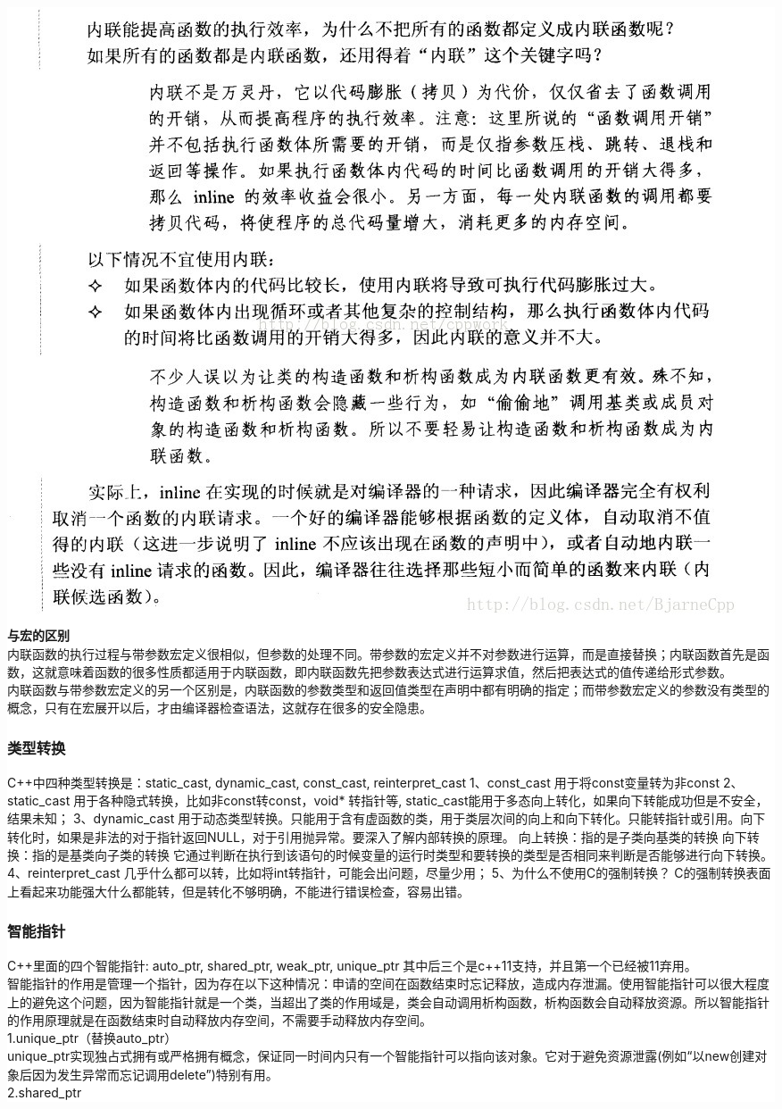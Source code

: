 ![avatar](/img/inline_post.jpg)  
**与宏的区别**  
内联函数的执行过程与带参数宏定义很相似，但参数的处理不同。带参数的宏定义并不对参数进行运算，而是直接替换；内联函数首先是函数，这就意味着函数的很多性质都适用于内联函数，即内联函数先把参数表达式进行运算求值，然后把表达式的值传递给形式参数。  
内联函数与带参数宏定义的另一个区别是，内联函数的参数类型和返回值类型在声明中都有明确的指定；而带参数宏定义的参数没有类型的概念，只有在宏展开以后，才由编译器检查语法，这就存在很多的安全隐患。  
### 类型转换  
C++中四种类型转换是：static_cast, dynamic_cast, const_cast, reinterpret_cast
1、const_cast
用于将const变量转为非const
2、static_cast
用于各种隐式转换，比如非const转const，void* 转指针等, static_cast能用于多态向上转化，如果向下转能成功但是不安全，结果未知；
3、dynamic_cast
用于动态类型转换。只能用于含有虚函数的类，用于类层次间的向上和向下转化。只能转指针或引用。向下转化时，如果是非法的对于指针返回NULL，对于引用抛异常。要深入了解内部转换的原理。
向上转换：指的是子类向基类的转换
向下转换：指的是基类向子类的转换
它通过判断在执行到该语句的时候变量的运行时类型和要转换的类型是否相同来判断是否能够进行向下转换。
4、reinterpret_cast
几乎什么都可以转，比如将int转指针，可能会出问题，尽量少用；
5、为什么不使用C的强制转换？
C的强制转换表面上看起来功能强大什么都能转，但是转化不够明确，不能进行错误检查，容易出错。  
### 智能指针  
C++里面的四个智能指针: auto_ptr, shared_ptr, weak_ptr, unique_ptr 其中后三个是c++11支持，并且第一个已经被11弃用。  
智能指针的作用是管理一个指针，因为存在以下这种情况：申请的空间在函数结束时忘记释放，造成内存泄漏。使用智能指针可以很大程度上的避免这个问题，因为智能指针就是一个类，当超出了类的作用域是，类会自动调用析构函数，析构函数会自动释放资源。所以智能指针的作用原理就是在函数结束时自动释放内存空间，不需要手动释放内存空间。   
1.unique_ptr（替换auto_ptr）  
unique_ptr实现独占式拥有或严格拥有概念，保证同一时间内只有一个智能指针可以指向该对象。它对于避免资源泄露(例如“以new创建对象后因为发生异常而忘记调用delete”)特别有用。  
2.shared_ptr  